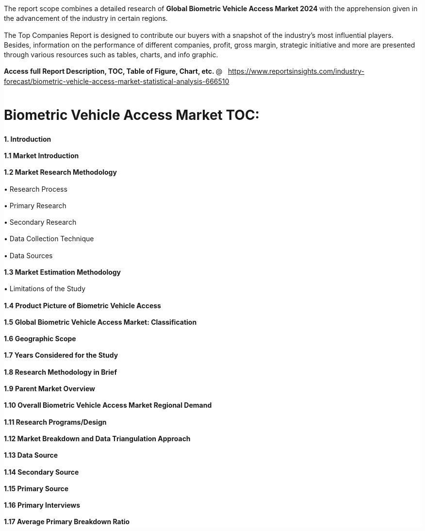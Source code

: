 The report scope combines a detailed research of <strong>Global Biometric Vehicle Access Market 2024 </strong>with the apprehension given in the advancement of the industry in certain regions.

The Top Companies Report is designed to contribute our buyers with a snapshot of the industry’s most influential players. Besides, information on the performance of different companies, profit, gross margin, strategic initiative and more are presented through various resources such as tables, charts, and info graphic.

<strong>Access full Report Description, TOC, Table of Figure, Chart, etc. </strong>@   <a href=https://www.reportsinsights.com/industry-forecast/biometric-vehicle-access-market-statistical-analysis-666510 style=color:#0000ff;>https://www.reportsinsights.com/industry-forecast/biometric-vehicle-access-market-statistical-analysis-666510</a>

# <strong>Biometric Vehicle Access Market TOC:</strong>

<strong>1. Introduction</strong>

<strong>1.1 Market Introduction</strong>

<strong>1.2 Market Research Methodology</strong>

• Research Process

• Primary Research

• Secondary Research

• Data Collection Technique

• Data Sources

<strong>1.3 Market Estimation Methodology</strong>

• Limitations of the Study

<strong>1.4 Product Picture of Biometric Vehicle Access</strong>

<strong>1.5 Global Biometric Vehicle Access Market: Classification</strong>

<strong>1.6 Geographic Scope</strong>

<strong>1.7 Years Considered for the Study</strong>

<strong>1.8 Research Methodology in Brief</strong>

<strong>1.9 Parent Market Overview</strong>

<strong>1.10 Overall Biometric Vehicle Access Market Regional Demand</strong>

<strong>1.11 Research Programs/Design</strong>

<strong>1.12 Market Breakdown and Data Triangulation Approach</strong>

<strong>1.13 Data Source</strong>

<strong>1.14 Secondary Source</strong>

<strong>1.15 Primary Source</strong>

<strong>1.16 Primary Interviews</strong>

<strong>1.17 Average Primary Breakdown Ratio</strong>
